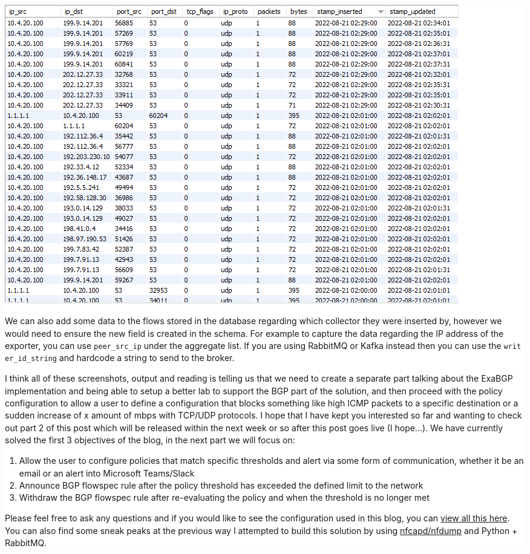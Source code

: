 ![Database data](/img/2022-08-20-netflow-auto-ddos-mitigation-using-bgp-flowspec/database_data.PNG)

We can also add some data to the flows stored in the database regarding which collector they were inserted by, however we would need to ensure the new field is created in the schema. For example to capture the data regarding the IP address of the exporter, you can use `peer_src_ip` under the aggregate list. If you are using RabbitMQ or Kafka instead then you can use the `writer_id_string` and hardcode a string to send to the broker.

I think all of these screenshots, output and reading is telling us that we need to create a separate part talking about the ExaBGP implementation and being able to setup a better lab to support the BGP part of the solution, and then proceed with the policy configuration to allow a user to define a configuration that blocks something like high ICMP packets to a specific destination or a sudden increase of x amount of mbps with TCP/UDP protocols. I hope that I have kept you interested so far and wanting to check out part 2 of this post which will be released within the next week or so after this post goes live (I hope...). We have currently solved the first 3 objectives of the blog, in the next part we will focus on:

1. Allow the user to configure policies that match specific thresholds and alert via some form of communication, whether it be an email or an alert into Microsoft Teams/Slack
2. Announce BGP flowspec rule after the policy threshold has exceeded the defined limit to the network
3. Withdraw the BGP flowspec rule after re-evaluating the policy and when the threshold is no longer met

Please feel free to ask any questions and if you would like to see the configuration used in this blog, you can [view all this here](https://github.com/BSpendlove/netflow_ddos_mitigation_api). You can also find some sneak peaks at the previous way I attempted to build this solution by using [nfcapd/nfdump](https://manpages.ubuntu.com/manpages/bionic/man1/nfcapd.1.html) and Python + RabbitMQ.